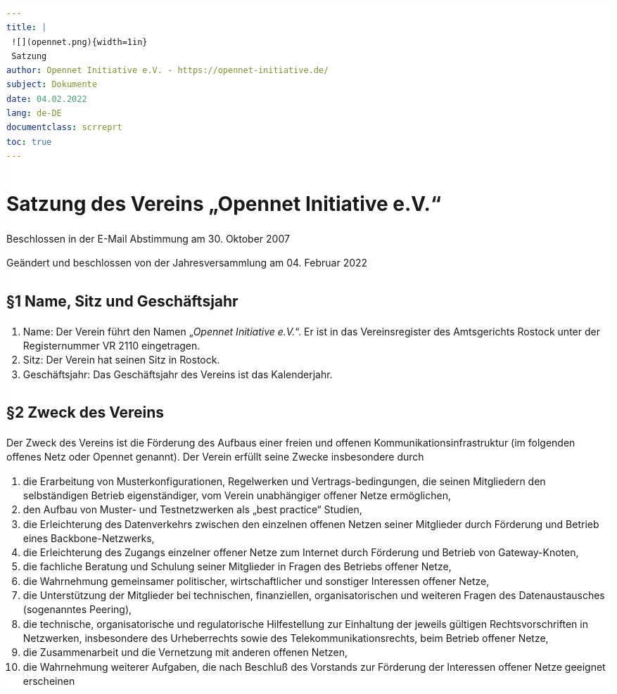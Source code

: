 ```yaml
---
title: |
 ![](opennet.png){width=1in}
 Satzung
author: Opennet Initiative e.V. - https://opennet-initiative.de/
subject: Dokumente
date: 04.02.2022
lang: de-DE
documentclass: scrreprt
toc: true
---
```


# Satzung des Vereins „Opennet Initiative e.V.“

Beschlossen in der E-Mail Abstimmung am 30. Oktober 2007

Geändert und beschlossen von der Jahresversammlung am 04. Februar 2022

## §1 Name, Sitz und Geschäftsjahr

1. Name: Der Verein führt den Namen „*Opennet Initiative e.V.*“. Er ist in das Vereinsregister des Amtsgerichts Rostock unter der Registernummer VR 2110 eingetragen.
2. Sitz: Der Verein hat seinen Sitz in Rostock.
3. Geschäftsjahr: Das Geschäftsjahr des Vereins ist das Kalenderjahr.

## §2 Zweck des Vereins

Der Zweck des Vereins ist die Förderung des Aufbaus einer freien und offenen Kommunikationsinfrastruktur (im folgenden offenes Netz oder Opennet genannt). Der Verein erfüllt seine Zwecke insbesondere durch

1. die Erarbeitung von Musterkonfigurationen, Regelwerken und Vertrags-bedingungen, die seinen Mitgliedern den selbständigen Betrieb eigenständiger, vom Verein unabhängiger offener Netze ermöglichen,
2. den Aufbau von Muster- und Testnetzwerken als „best practice“ Studien,
3. die Erleichterung des Datenverkehrs zwischen den einzelnen offenen Netzen seiner Mitglieder durch Förderung und Betrieb eines Backbone-Netzwerks,
4. die Erleichterung des Zugangs einzelner offener Netze zum Internet durch Förderung und Betrieb von Gateway-Knoten,
5. die fachliche Beratung und Schulung seiner Mitglieder in Fragen des Betriebs offener Netze,
6. die Wahrnehmung gemeinsamer politischer, wirtschaftlicher und sonstiger Interessen offener Netze,
7. die Unterstützung der Mitglieder bei technischen, finanziellen, organisatorischen und weiteren Fragen des Datenaustausches (sogenanntes Peering),
8. die technische, organisatorische und regulatorische Hilfestellung zur Einhaltung der jeweils gültigen Rechtsvorschriften in Netzwerken, insbesondere des Urheberrechts sowie des Telekommunikationsrechts, beim Betrieb offener Netze,
9. die Zusammenarbeit und die Vernetzung mit anderen offenen Netzen,
10. die Wahrnehmung weiterer Aufgaben, die nach Beschluß des Vorstands zur Förderung der Interessen offener Netze geeignet erscheinen
